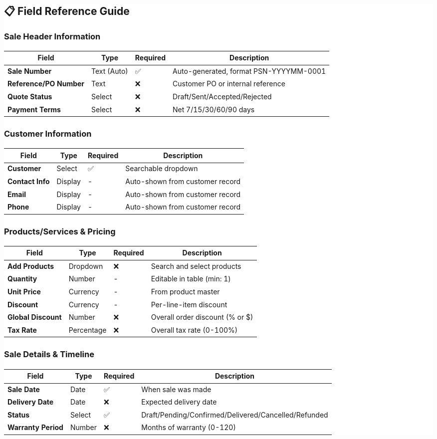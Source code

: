 ## 📋 Field Reference Guide

### Sale Header Information

| Field | Type | Required | Description |
|-------|------|----------|-------------|
| **Sale Number** | Text (Auto) | ✅ | Auto-generated, format PSN-YYYYMM-0001 |
| **Reference/PO Number** | Text | ❌ | Customer PO or internal reference |
| **Quote Status** | Select | ❌ | Draft/Sent/Accepted/Rejected |
| **Payment Terms** | Select | ❌ | Net 7/15/30/60/90 days |

### Customer Information

| Field | Type | Required | Description |
|-------|------|----------|-------------|
| **Customer** | Select | ✅ | Searchable dropdown |
| **Contact Info** | Display | - | Auto-shown from customer record |
| **Email** | Display | - | Auto-shown from customer record |
| **Phone** | Display | - | Auto-shown from customer record |

### Products/Services & Pricing

| Field | Type | Required | Description |
|-------|------|----------|-------------|
| **Add Products** | Dropdown | ❌ | Search and select products |
| **Quantity** | Number | - | Editable in table (min: 1) |
| **Unit Price** | Currency | - | From product master |
| **Discount** | Currency | - | Per-line-item discount |
| **Global Discount** | Number | ❌ | Overall order discount (% or $) |
| **Tax Rate** | Percentage | ❌ | Overall tax rate (0-100%) |

### Sale Details & Timeline

| Field | Type | Required | Description |
|-------|------|----------|-------------|
| **Sale Date** | Date | ✅ | When sale was made |
| **Delivery Date** | Date | ❌ | Expected delivery date |
| **Status** | Select | ✅ | Draft/Pending/Confirmed/Delivered/Cancelled/Refunded |
| **Warranty Period** | Number | ❌ | Months of warranty (0-120) |
